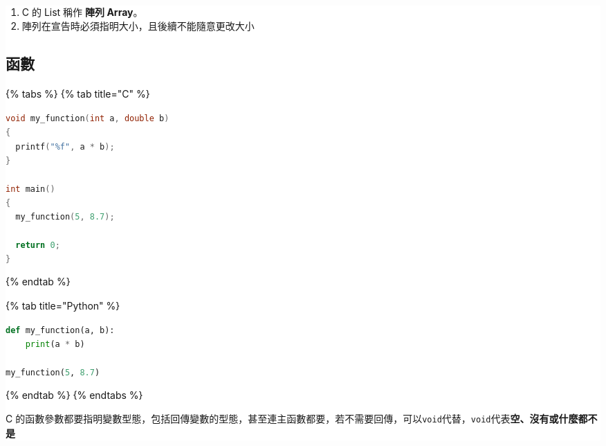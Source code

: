 1. C 的 List 稱作 **陣列 Array**。
2. 陣列在宣告時必須指明大小，且後續不能隨意更改大小

## 函數

{% tabs %}
{% tab title="C" %}
```cpp
void my_function(int a, double b)
{
  printf("%f", a * b);
}

int main()
{
  my_function(5, 8.7);

  return 0;
}
```
{% endtab %}

{% tab title="Python" %}
```python
def my_function(a, b):
    print(a * b)

my_function(5, 8.7)
```
{% endtab %}
{% endtabs %}

C 的函數參數都要指明變數型態，包括回傳變數的型態，甚至連主函數都要，若不需要回傳，可以`void`代替，`void`代表**空、沒有或什麼都不是**



